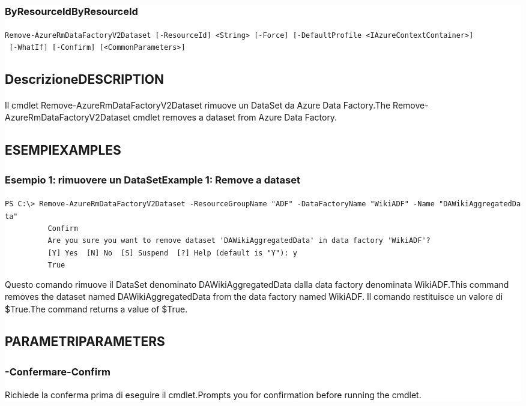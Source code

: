### <span data-ttu-id="37dda-107">ByResourceId</span><span class="sxs-lookup"><span data-stu-id="37dda-107">ByResourceId</span></span>
```
Remove-AzureRmDataFactoryV2Dataset [-ResourceId] <String> [-Force] [-DefaultProfile <IAzureContextContainer>]
 [-WhatIf] [-Confirm] [<CommonParameters>]
```

## <span data-ttu-id="37dda-108">Descrizione</span><span class="sxs-lookup"><span data-stu-id="37dda-108">DESCRIPTION</span></span>
<span data-ttu-id="37dda-109">Il cmdlet Remove-AzureRmDataFactoryV2Dataset rimuove un DataSet da Azure Data Factory.</span><span class="sxs-lookup"><span data-stu-id="37dda-109">The Remove-AzureRmDataFactoryV2Dataset cmdlet removes a dataset from Azure Data Factory.</span></span>

## <span data-ttu-id="37dda-110">ESEMPI</span><span class="sxs-lookup"><span data-stu-id="37dda-110">EXAMPLES</span></span>

### <span data-ttu-id="37dda-111">Esempio 1: rimuovere un DataSet</span><span class="sxs-lookup"><span data-stu-id="37dda-111">Example 1: Remove a dataset</span></span>
```
PS C:\> Remove-AzureRmDataFactoryV2Dataset -ResourceGroupName "ADF" -DataFactoryName "WikiADF" -Name "DAWikiAggregatedData"
          Confirm
          Are you sure you want to remove dataset 'DAWikiAggregatedData' in data factory 'WikiADF'?
          [Y] Yes  [N] No  [S] Suspend  [?] Help (default is "Y"): y
          True
```

<span data-ttu-id="37dda-112">Questo comando rimuove il DataSet denominato DAWikiAggregatedData dalla data factory denominata WikiADF.</span><span class="sxs-lookup"><span data-stu-id="37dda-112">This command removes the dataset named DAWikiAggregatedData from the data factory named WikiADF.</span></span>
<span data-ttu-id="37dda-113">Il comando restituisce un valore di $True.</span><span class="sxs-lookup"><span data-stu-id="37dda-113">The command returns a value of $True.</span></span>

## <span data-ttu-id="37dda-114">PARAMETRI</span><span class="sxs-lookup"><span data-stu-id="37dda-114">PARAMETERS</span></span>

### <span data-ttu-id="37dda-115">-Confermare</span><span class="sxs-lookup"><span data-stu-id="37dda-115">-Confirm</span></span>
<span data-ttu-id="37dda-116">Richiede la conferma prima di eseguire il cmdlet.</span><span class="sxs-lookup"><span data-stu-id="37dda-116">Prompts you for confirmation before running the cmdlet.</span></span>
